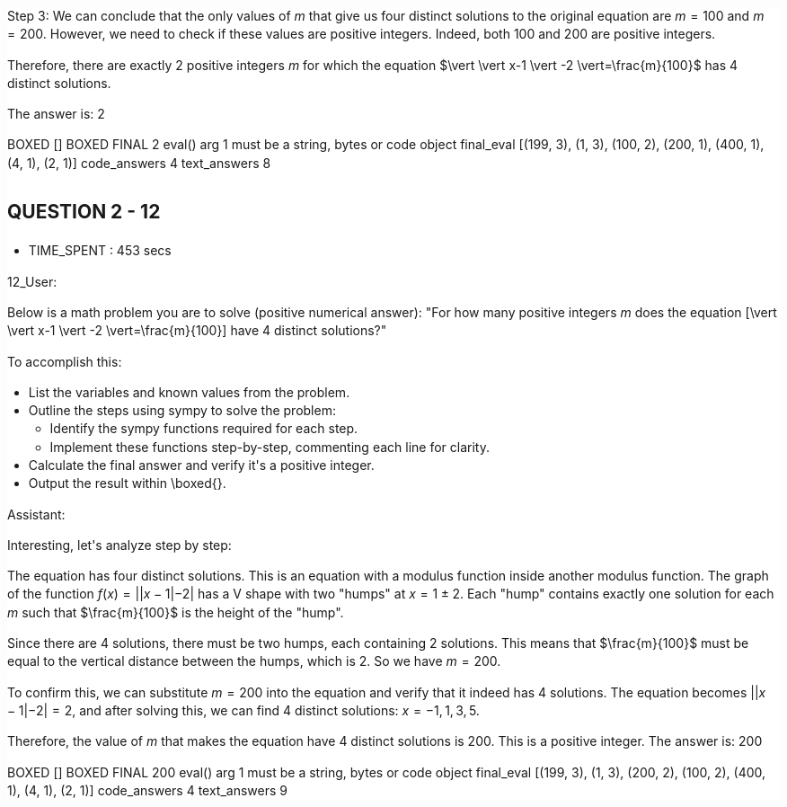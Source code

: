 Step 3: We can conclude that the only values of $m$ that give us four distinct solutions to the original equation are $m = 100$ and $m = 200$. However, we need to check if these values are positive integers. Indeed, both $100$ and $200$ are positive integers.

Therefore, there are exactly 2 positive integers $m$ for which the equation $\vert \vert x-1 \vert -2 \vert=\frac{m}{100}$ has $4$ distinct solutions.

The answer is: $2$

BOXED []
BOXED FINAL 2
eval() arg 1 must be a string, bytes or code object final_eval
[(199, 3), (1, 3), (100, 2), (200, 1), (400, 1), (4, 1), (2, 1)]
code_answers 4 text_answers 8



## QUESTION 2 - 12 
- TIME_SPENT : 453 secs

12_User:

Below is a math problem you are to solve (positive numerical answer):
"For how many positive integers $m$ does the equation \[\vert \vert x-1 \vert -2 \vert=\frac{m}{100}\] have $4$ distinct solutions?"

To accomplish this:
- List the variables and known values from the problem.
- Outline the steps using sympy to solve the problem:
  * Identify the sympy functions required for each step.
  * Implement these functions step-by-step, commenting each line for clarity.
- Calculate the final answer and verify it's a positive integer.
- Output the result within \boxed{}.

Assistant:

Interesting, let's analyze step by step:



The equation has four distinct solutions. This is an equation with a modulus function inside another modulus function. The graph of the function $f(x) = ||x-1| - 2|$ has a V shape with two "humps" at $x = 1 \pm 2$. Each "hump" contains exactly one solution for each $m$ such that $\frac{m}{100}$ is the height of the "hump".

Since there are 4 solutions, there must be two humps, each containing 2 solutions. This means that $\frac{m}{100}$ must be equal to the vertical distance between the humps, which is 2. So we have $m = 200$.

To confirm this, we can substitute $m = 200$ into the equation and verify that it indeed has 4 solutions. The equation becomes $||x-1| - 2| = 2$, and after solving this, we can find 4 distinct solutions: $x = -1, 1, 3, 5$.

Therefore, the value of $m$ that makes the equation have 4 distinct solutions is 200. This is a positive integer.
The answer is: $200$

BOXED []
BOXED FINAL 200
eval() arg 1 must be a string, bytes or code object final_eval
[(199, 3), (1, 3), (200, 2), (100, 2), (400, 1), (4, 1), (2, 1)]
code_answers 4 text_answers 9
